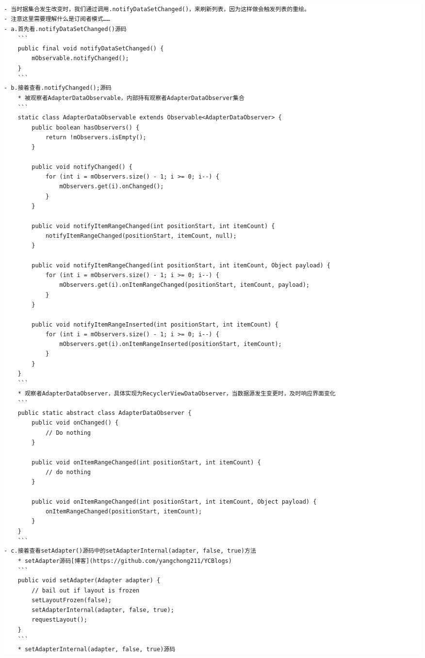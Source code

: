     - 当时据集合发生改变时，我们通过调用.notifyDataSetChanged()，来刷新列表，因为这样做会触发列表的重绘。
    - 注意这里需要理解什么是订阅者模式……
    - a.首先看.notifyDataSetChanged()源码
        ```
        public final void notifyDataSetChanged() {
            mObservable.notifyChanged();
        }
        ```
    - b.接着查看.notifyChanged();源码
    	* 被观察者AdapterDataObservable，内部持有观察者AdapterDataObserver集合
        ```
        static class AdapterDataObservable extends Observable<AdapterDataObserver> {
            public boolean hasObservers() {
                return !mObservers.isEmpty();
            }
        
            public void notifyChanged() {
                for (int i = mObservers.size() - 1; i >= 0; i--) {
                    mObservers.get(i).onChanged();
                }
            }
        
            public void notifyItemRangeChanged(int positionStart, int itemCount) {
                notifyItemRangeChanged(positionStart, itemCount, null);
            }
        
            public void notifyItemRangeChanged(int positionStart, int itemCount, Object payload) {
                for (int i = mObservers.size() - 1; i >= 0; i--) {
                    mObservers.get(i).onItemRangeChanged(positionStart, itemCount, payload);
                }
            }
        
            public void notifyItemRangeInserted(int positionStart, int itemCount) {
                for (int i = mObservers.size() - 1; i >= 0; i--) {
                    mObservers.get(i).onItemRangeInserted(positionStart, itemCount);
                }
            }
        }
        ```
    	* 观察者AdapterDataObserver，具体实现为RecyclerViewDataObserver，当数据源发生变更时，及时响应界面变化
        ```
        public static abstract class AdapterDataObserver {
            public void onChanged() {
                // Do nothing
            }
        
            public void onItemRangeChanged(int positionStart, int itemCount) {
                // do nothing
            }
        
            public void onItemRangeChanged(int positionStart, int itemCount, Object payload) {
                onItemRangeChanged(positionStart, itemCount);
            }
        }
        ```
    - c.接着查看setAdapter()源码中的setAdapterInternal(adapter, false, true)方法
    	* setAdapter源码[博客](https://github.com/yangchong211/YCBlogs)
        ```
        public void setAdapter(Adapter adapter) {
            // bail out if layout is frozen
            setLayoutFrozen(false);
            setAdapterInternal(adapter, false, true);
            requestLayout();
        }
        ```
    	* setAdapterInternal(adapter, false, true)源码
